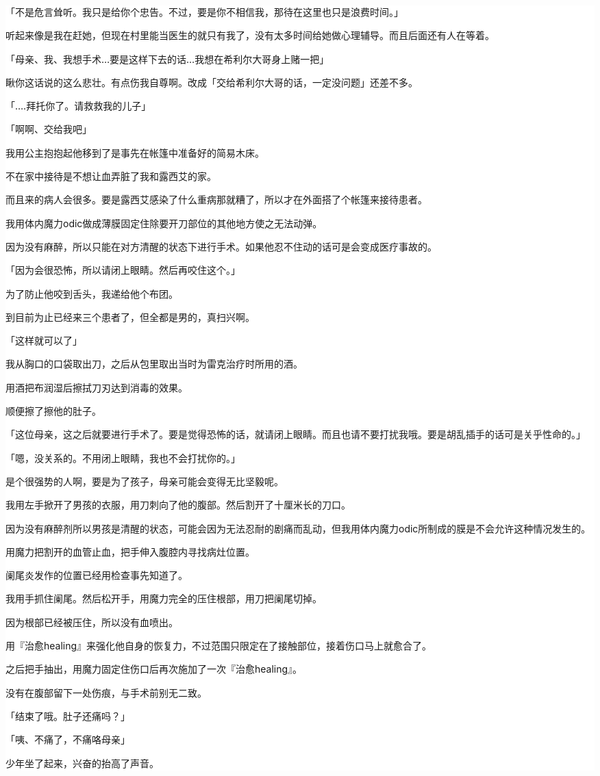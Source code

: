 「不是危言耸听。我只是给你个忠告。不过，要是你不相信我，那待在这里也只是浪费时间。」

听起来像是我在赶她，但现在村里能当医生的就只有我了，没有太多时间给她做心理辅导。而且后面还有人在等着。

「母亲、我、我想手术…要是这样下去的话…我想在希利尔大哥身上赌一把」

瞅你这话说的这么悲壮。有点伤我自尊啊。改成「交给希利尔大哥的话，一定没问题」还差不多。

「….拜托你了。请救救我的儿子」

「啊啊、交给我吧」

我用公主抱抱起他移到了是事先在帐篷中准备好的简易木床。

不在家中接待是不想让血弄脏了我和露西艾的家。

而且来的病人会很多。要是露西艾感染了什么重病那就糟了，所以才在外面搭了个帐篷来接待患者。

我用体内魔力odic做成薄膜固定住除要开刀部位的其他地方使之无法动弹。

因为没有麻醉，所以只能在对方清醒的状态下进行手术。如果他忍不住动的话可是会变成医疗事故的。

「因为会很恐怖，所以请闭上眼睛。然后再咬住这个。」

为了防止他咬到舌头，我递给他个布团。

到目前为止已经来三个患者了，但全都是男的，真扫兴啊。

「这样就可以了」

我从胸口的口袋取出刀，之后从包里取出当时为雷克治疗时所用的酒。

用酒把布润湿后擦拭刀刃达到消毒的效果。

顺便擦了擦他的肚子。

「这位母亲，这之后就要进行手术了。要是觉得恐怖的话，就请闭上眼睛。而且也请不要打扰我哦。要是胡乱插手的话可是关乎性命的。」

「嗯，没关系的。不用闭上眼睛，我也不会打扰你的。」

是个很强势的人啊，要是为了孩子，母亲可能会变得无比坚毅呢。

我用左手掀开了男孩的衣服，用刀刺向了他的腹部。然后割开了十厘米长的刀口。

因为没有麻醉剂所以男孩是清醒的状态，可能会因为无法忍耐的剧痛而乱动，但我用体内魔力odic所制成的膜是不会允许这种情况发生的。

用魔力把割开的血管止血，把手伸入腹腔内寻找病灶位置。

阑尾炎发作的位置已经用检查事先知道了。

我用手抓住阑尾。然后松开手，用魔力完全的压住根部，用刀把阑尾切掉。

因为根部已经被压住，所以没有血喷出。

用『治愈healing』来强化他自身的恢复力，不过范围只限定在了接触部位，接着伤口马上就愈合了。

之后把手抽出，用魔力固定住伤口后再次施加了一次『治愈healing』。

没有在腹部留下一处伤痕，与手术前别无二致。

「结束了哦。肚子还痛吗？」

「咦、不痛了，不痛咯母亲」

少年坐了起来，兴奋的抬高了声音。
